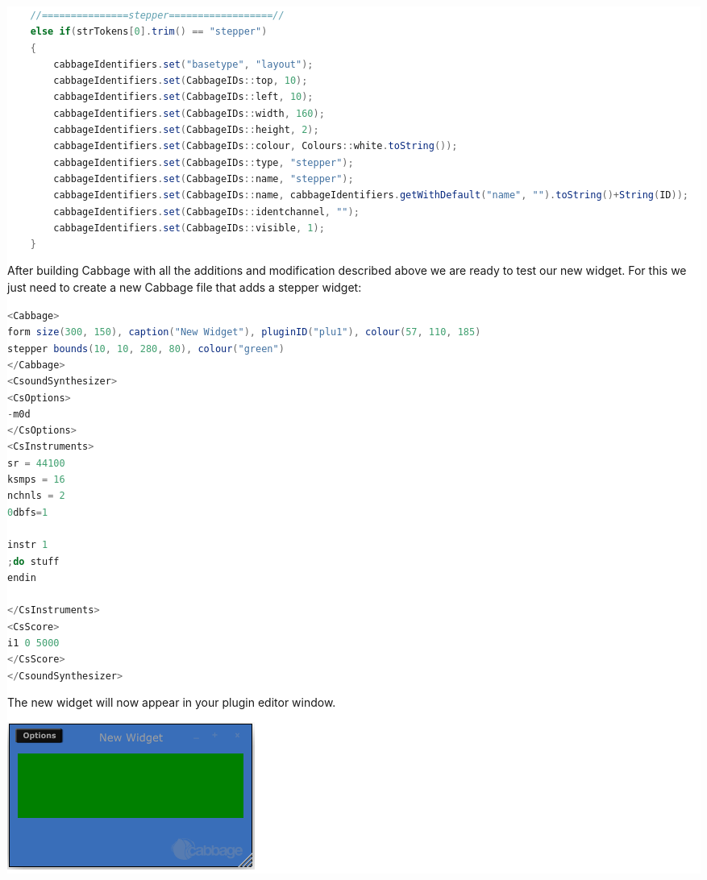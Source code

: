 ```csharp
    //===============stepper==================//
    else if(strTokens[0].trim() == "stepper")
    {
        cabbageIdentifiers.set("basetype", "layout");
        cabbageIdentifiers.set(CabbageIDs::top, 10);
        cabbageIdentifiers.set(CabbageIDs::left, 10);
        cabbageIdentifiers.set(CabbageIDs::width, 160);
        cabbageIdentifiers.set(CabbageIDs::height, 2);
        cabbageIdentifiers.set(CabbageIDs::colour, Colours::white.toString());
        cabbageIdentifiers.set(CabbageIDs::type, "stepper");
        cabbageIdentifiers.set(CabbageIDs::name, "stepper");
        cabbageIdentifiers.set(CabbageIDs::name, cabbageIdentifiers.getWithDefault("name", "").toString()+String(ID));
        cabbageIdentifiers.set(CabbageIDs::identchannel, "");
        cabbageIdentifiers.set(CabbageIDs::visible, 1);
    }
```

After building Cabbage with all the additions and modification described above we are ready to test our new widget. For this we just need to create a new Cabbage file that adds a stepper widget:

```csharp
<Cabbage>
form size(300, 150), caption("New Widget"), pluginID("plu1"), colour(57, 110, 185)
stepper bounds(10, 10, 280, 80), colour("green")
</Cabbage>
<CsoundSynthesizer>
<CsOptions> 
-m0d
</CsOptions>
<CsInstruments>
sr = 44100
ksmps = 16
nchnls = 2
0dbfs=1

instr 1
;do stuff
endin

</CsInstruments>  
<CsScore>
i1 0 5000
</CsScore>
</CsoundSynthesizer>
```

The new widget will now appear in your plugin editor window.

![NewWidget](images/newWidgetScreen1.png)